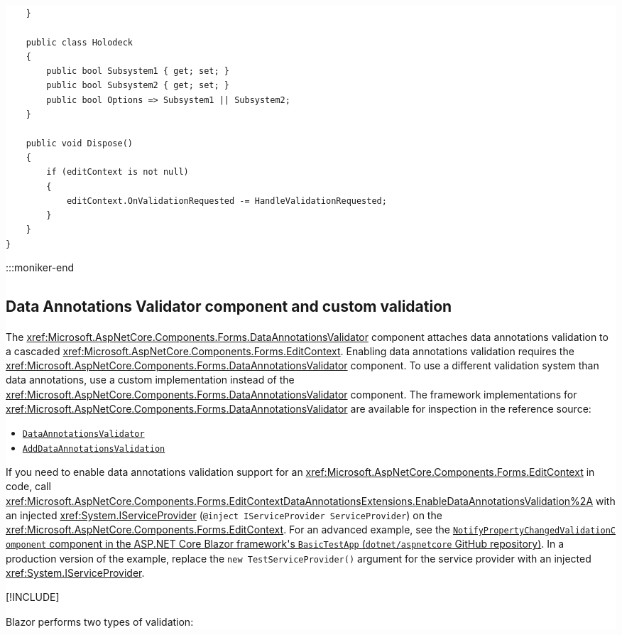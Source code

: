 ```razor
    }

    public class Holodeck
    {
        public bool Subsystem1 { get; set; }
        public bool Subsystem2 { get; set; }
        public bool Options => Subsystem1 || Subsystem2;
    }

    public void Dispose()
    {
        if (editContext is not null)
        {
            editContext.OnValidationRequested -= HandleValidationRequested;
        }
    }
}
```



:::moniker-end

## Data Annotations Validator component and custom validation

The <xref:Microsoft.AspNetCore.Components.Forms.DataAnnotationsValidator> component attaches data annotations validation to a cascaded <xref:Microsoft.AspNetCore.Components.Forms.EditContext>. Enabling data annotations validation requires the <xref:Microsoft.AspNetCore.Components.Forms.DataAnnotationsValidator> component. To use a different validation system than data annotations, use a custom implementation instead of the <xref:Microsoft.AspNetCore.Components.Forms.DataAnnotationsValidator> component. The framework implementations for <xref:Microsoft.AspNetCore.Components.Forms.DataAnnotationsValidator> are available for inspection in the reference source:

* [`DataAnnotationsValidator`](https://github.com/dotnet/AspNetCore/blob/main/src/Components/Forms/src/DataAnnotationsValidator.cs)
* [`AddDataAnnotationsValidation`](https://github.com/dotnet/AspNetCore/blob/main/src/Components/Forms/src/EditContextDataAnnotationsExtensions.cs)

If you need to enable data annotations validation support for an <xref:Microsoft.AspNetCore.Components.Forms.EditContext> in code, call <xref:Microsoft.AspNetCore.Components.Forms.EditContextDataAnnotationsExtensions.EnableDataAnnotationsValidation%2A> with an injected <xref:System.IServiceProvider> (`@inject IServiceProvider ServiceProvider`) on the <xref:Microsoft.AspNetCore.Components.Forms.EditContext>. For an advanced example, see the [`NotifyPropertyChangedValidationComponent` component in the ASP.NET Core Blazor framework's `BasicTestApp` (`dotnet/aspnetcore` GitHub repository)](https://github.com/dotnet/aspnetcore/blob/main/src/Components/test/testassets/BasicTestApp/FormsTest/NotifyPropertyChangedValidationComponent.razor). In a production version of the example, replace the `new TestServiceProvider()` argument for the service provider with an injected <xref:System.IServiceProvider>.

[!INCLUDE[](~/includes/aspnetcore-repo-ref-source-links.md)]

Blazor performs two types of validation:
